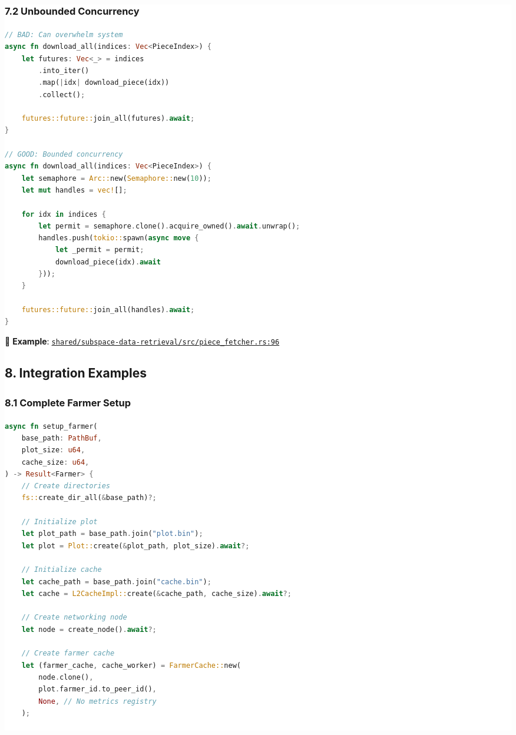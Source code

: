### 7.2 Unbounded Concurrency

```rust
// BAD: Can overwhelm system
async fn download_all(indices: Vec<PieceIndex>) {
    let futures: Vec<_> = indices
        .into_iter()
        .map(|idx| download_piece(idx))
        .collect();
    
    futures::future::join_all(futures).await;
}

// GOOD: Bounded concurrency
async fn download_all(indices: Vec<PieceIndex>) {
    let semaphore = Arc::new(Semaphore::new(10));
    let mut handles = vec![];
    
    for idx in indices {
        let permit = semaphore.clone().acquire_owned().await.unwrap();
        handles.push(tokio::spawn(async move {
            let _permit = permit;
            download_piece(idx).await
        }));
    }
    
    futures::future::join_all(handles).await;
}
```

📍 **Example**: [`shared/subspace-data-retrieval/src/piece_fetcher.rs:96`](https://github.com/autonomys/subspace/blob/main/shared/subspace-data-retrieval/src/piece_fetcher.rs#L96)

## 8. Integration Examples

### 8.1 Complete Farmer Setup

```rust
async fn setup_farmer(
    base_path: PathBuf,
    plot_size: u64,
    cache_size: u64,
) -> Result<Farmer> {
    // Create directories
    fs::create_dir_all(&base_path)?;
    
    // Initialize plot
    let plot_path = base_path.join("plot.bin");
    let plot = Plot::create(&plot_path, plot_size).await?;
    
    // Initialize cache
    let cache_path = base_path.join("cache.bin");
    let cache = L2CacheImpl::create(&cache_path, cache_size).await?;
    
    // Create networking node
    let node = create_node().await?;
    
    // Create farmer cache
    let (farmer_cache, cache_worker) = FarmerCache::new(
        node.clone(),
        plot.farmer_id.to_peer_id(),
        None, // No metrics registry
    );
    
```